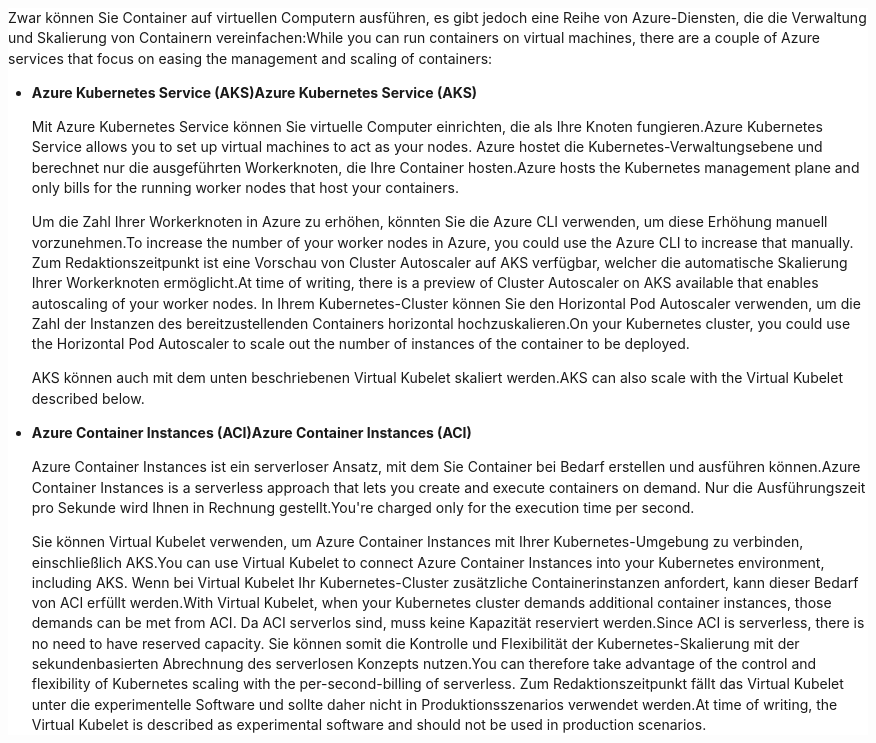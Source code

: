 <span data-ttu-id="a51e6-221">Zwar können Sie Container auf virtuellen Computern ausführen, es gibt jedoch eine Reihe von Azure-Diensten, die die Verwaltung und Skalierung von Containern vereinfachen:</span><span class="sxs-lookup"><span data-stu-id="a51e6-221">While you can run containers on virtual machines, there are a couple of Azure services that focus on easing the management and scaling of containers:</span></span>

- <span data-ttu-id="a51e6-222">**Azure Kubernetes Service (AKS)**</span><span class="sxs-lookup"><span data-stu-id="a51e6-222">**Azure Kubernetes Service (AKS)**</span></span>

  <span data-ttu-id="a51e6-223">Mit Azure Kubernetes Service können Sie virtuelle Computer einrichten, die als Ihre Knoten fungieren.</span><span class="sxs-lookup"><span data-stu-id="a51e6-223">Azure Kubernetes Service allows you to set up virtual machines to act as your nodes.</span></span> <span data-ttu-id="a51e6-224">Azure hostet die Kubernetes-Verwaltungsebene und berechnet nur die ausgeführten Workerknoten, die Ihre Container hosten.</span><span class="sxs-lookup"><span data-stu-id="a51e6-224">Azure hosts the Kubernetes management plane and only bills for the running worker nodes that host your containers.</span></span>

  <span data-ttu-id="a51e6-225">Um die Zahl Ihrer Workerknoten in Azure zu erhöhen, könnten Sie die Azure CLI verwenden, um diese Erhöhung manuell vorzunehmen.</span><span class="sxs-lookup"><span data-stu-id="a51e6-225">To increase the number of your worker nodes in Azure, you could use the Azure CLI to increase that manually.</span></span> <span data-ttu-id="a51e6-226">Zum Redaktionszeitpunkt ist eine Vorschau von Cluster Autoscaler auf AKS verfügbar, welcher die automatische Skalierung Ihrer Workerknoten ermöglicht.</span><span class="sxs-lookup"><span data-stu-id="a51e6-226">At time of writing, there is a preview of Cluster Autoscaler on AKS available that enables autoscaling of your worker nodes.</span></span> <span data-ttu-id="a51e6-227">In Ihrem Kubernetes-Cluster können Sie den Horizontal Pod Autoscaler verwenden, um die Zahl der Instanzen des bereitzustellenden Containers horizontal hochzuskalieren.</span><span class="sxs-lookup"><span data-stu-id="a51e6-227">On your Kubernetes cluster, you could use the Horizontal Pod Autoscaler to scale out the number of instances of the container to be deployed.</span></span>

  <span data-ttu-id="a51e6-228">AKS können auch mit dem unten beschriebenen Virtual Kubelet skaliert werden.</span><span class="sxs-lookup"><span data-stu-id="a51e6-228">AKS can also scale with the Virtual Kubelet described below.</span></span>

- <span data-ttu-id="a51e6-229">**Azure Container Instances (ACI)**</span><span class="sxs-lookup"><span data-stu-id="a51e6-229">**Azure Container Instances (ACI)**</span></span>
  
  <span data-ttu-id="a51e6-230">Azure Container Instances ist ein serverloser Ansatz, mit dem Sie Container bei Bedarf erstellen und ausführen können.</span><span class="sxs-lookup"><span data-stu-id="a51e6-230">Azure Container Instances is a serverless approach that lets you create and execute containers on demand.</span></span> <span data-ttu-id="a51e6-231">Nur die Ausführungszeit pro Sekunde wird Ihnen in Rechnung gestellt.</span><span class="sxs-lookup"><span data-stu-id="a51e6-231">You're charged only for the execution time per second.</span></span>

  <span data-ttu-id="a51e6-232">Sie können Virtual Kubelet verwenden, um Azure Container Instances mit Ihrer Kubernetes-Umgebung zu verbinden, einschließlich AKS.</span><span class="sxs-lookup"><span data-stu-id="a51e6-232">You can use Virtual Kubelet to connect Azure Container Instances into your Kubernetes environment, including AKS.</span></span> <span data-ttu-id="a51e6-233">Wenn bei Virtual Kubelet Ihr Kubernetes-Cluster zusätzliche Containerinstanzen anfordert, kann dieser Bedarf von ACI erfüllt werden.</span><span class="sxs-lookup"><span data-stu-id="a51e6-233">With Virtual Kubelet, when your Kubernetes cluster demands additional container instances, those demands can be met from ACI.</span></span> <span data-ttu-id="a51e6-234">Da ACI serverlos sind, muss keine Kapazität reserviert werden.</span><span class="sxs-lookup"><span data-stu-id="a51e6-234">Since ACI is serverless, there is no need to have reserved capacity.</span></span> <span data-ttu-id="a51e6-235">Sie können somit die Kontrolle und Flexibilität der Kubernetes-Skalierung mit der sekundenbasierten Abrechnung des serverlosen Konzepts nutzen.</span><span class="sxs-lookup"><span data-stu-id="a51e6-235">You can therefore take advantage of the control and flexibility of Kubernetes scaling with the per-second-billing of serverless.</span></span> <span data-ttu-id="a51e6-236">Zum Redaktionszeitpunkt fällt das Virtual Kubelet unter die experimentelle Software und sollte daher nicht in Produktionsszenarios verwendet werden.</span><span class="sxs-lookup"><span data-stu-id="a51e6-236">At time of writing, the Virtual Kubelet is described as experimental software and should not be used in production scenarios.</span></span>

